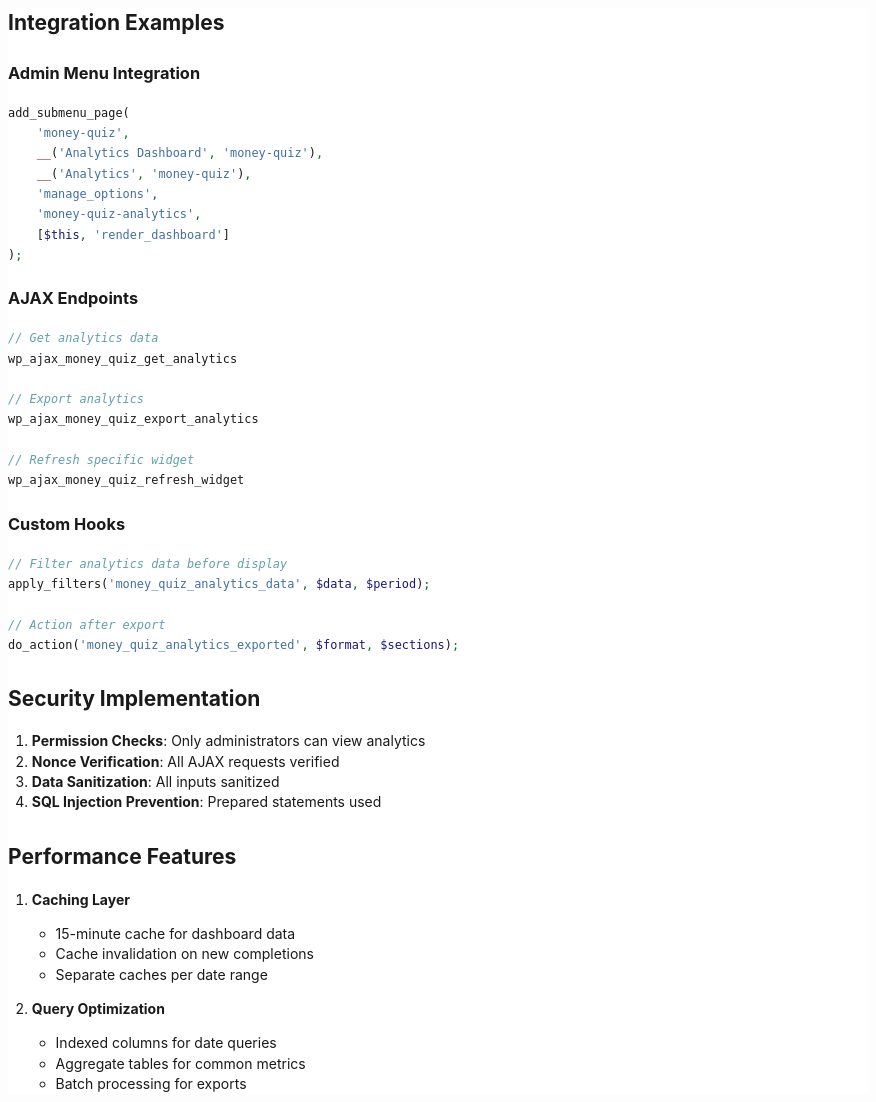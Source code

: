 ## Integration Examples

### Admin Menu Integration
```php
add_submenu_page(
    'money-quiz',
    __('Analytics Dashboard', 'money-quiz'),
    __('Analytics', 'money-quiz'),
    'manage_options',
    'money-quiz-analytics',
    [$this, 'render_dashboard']
);
```

### AJAX Endpoints
```php
// Get analytics data
wp_ajax_money_quiz_get_analytics

// Export analytics
wp_ajax_money_quiz_export_analytics

// Refresh specific widget
wp_ajax_money_quiz_refresh_widget
```

### Custom Hooks
```php
// Filter analytics data before display
apply_filters('money_quiz_analytics_data', $data, $period);

// Action after export
do_action('money_quiz_analytics_exported', $format, $sections);
```

## Security Implementation

1. **Permission Checks**: Only administrators can view analytics
2. **Nonce Verification**: All AJAX requests verified
3. **Data Sanitization**: All inputs sanitized
4. **SQL Injection Prevention**: Prepared statements used

## Performance Features

1. **Caching Layer**
   - 15-minute cache for dashboard data
   - Cache invalidation on new completions
   - Separate caches per date range

2. **Query Optimization**
   - Indexed columns for date queries
   - Aggregate tables for common metrics
   - Batch processing for exports
